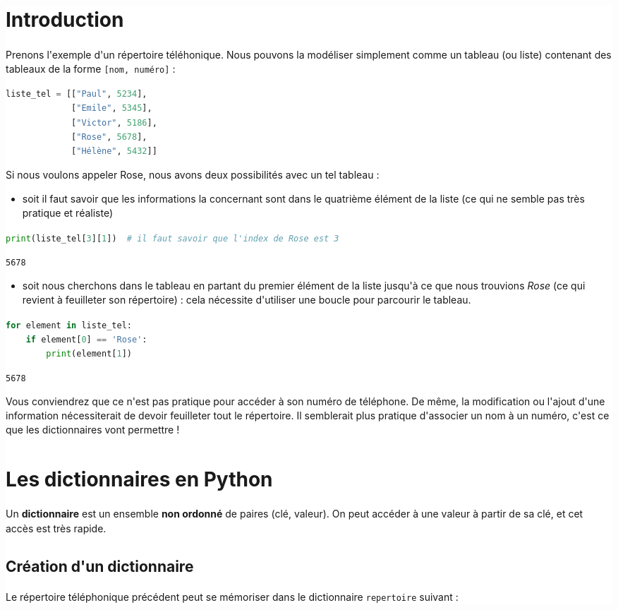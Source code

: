 # Introduction

Prenons l'exemple d'un répertoire téléhonique. Nous pouvons la modéliser simplement comme un tableau (ou liste) contenant des tableaux de la forme `[nom, numéro]` :


```python
liste_tel = [["Paul", 5234],
             ["Emile", 5345],
             ["Victor", 5186],
             ["Rose", 5678],
             ["Hélène", 5432]]
```

Si nous voulons appeler Rose, nous avons deux possibilités avec un tel tableau :
* soit il faut savoir que les informations la concernant sont dans le quatrième élément de la liste (ce qui ne semble pas très pratique et réaliste)


```python
print(liste_tel[3][1])  # il faut savoir que l'index de Rose est 3
```

    5678
    

* soit nous cherchons dans le tableau en partant du premier élément de la liste jusqu'à ce que nous trouvions *Rose* (ce qui revient à feuilleter son répertoire) : cela nécessite d'utiliser une boucle pour parcourir le tableau.


```python
for element in liste_tel:
    if element[0] == 'Rose':
        print(element[1])
```

    5678
    

Vous conviendrez que ce n'est pas pratique pour accéder à son numéro de téléphone. De même, la modification ou l'ajout d'une information nécessiterait de devoir feuilleter tout le répertoire. Il semblerait plus pratique d'associer un nom à un numéro, c'est ce que les dictionnaires vont permettre !

# Les dictionnaires en Python

<div class="important">

Un **dictionnaire** est un ensemble **non ordonné** de paires (clé, valeur). On peut accéder à une valeur à partir de sa clé, et cet accès est très rapide.

</div>

## Création d'un dictionnaire

Le répertoire téléphonique précédent peut se mémoriser dans le dictionnaire `repertoire` suivant :
